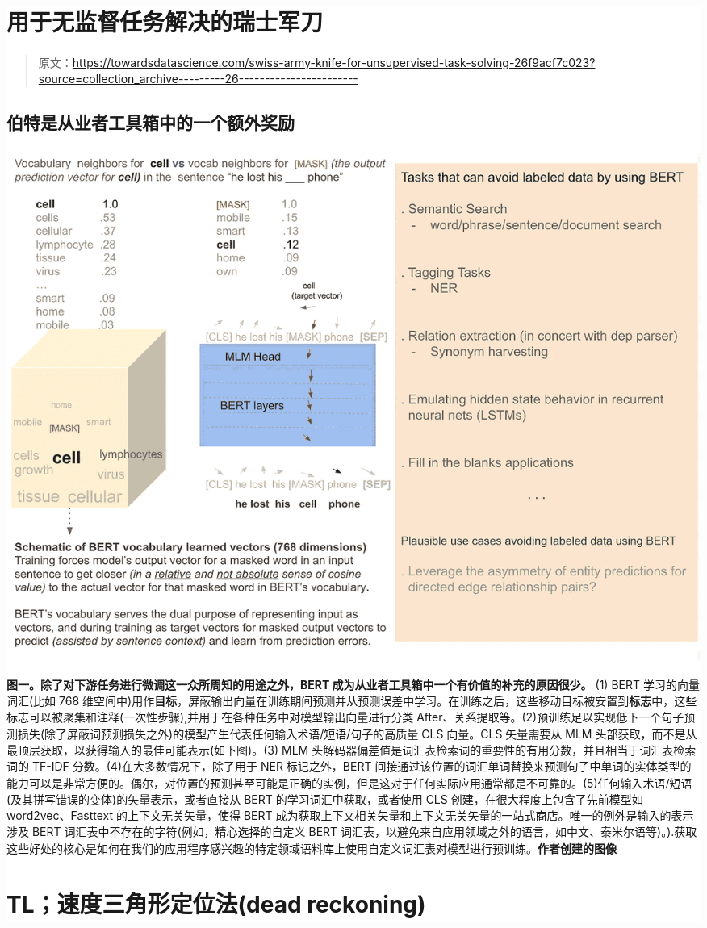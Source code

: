 # 用于无监督任务解决的瑞士军刀

> 原文：<https://towardsdatascience.com/swiss-army-knife-for-unsupervised-task-solving-26f9acf7c023?source=collection_archive---------26----------------------->

## 伯特是从业者工具箱中的一个额外奖励

![](img/ba07dd0be78463139597a0062607cbde.png)

**图一。除了对下游任务进行微调这一众所周知的用途之外，BERT 成为从业者工具箱中一个有价值的补充的原因很少。** (1) BERT 学习的向量词汇(比如 768 维空间中)用作**目标**，屏蔽输出向量在训练期间预测并从预测误差中学习。在训练之后，这些移动目标被安置到**标志**中，这些标志可以被聚集和注释(一次性步骤),并用于在各种任务中对模型输出向量进行分类 After、关系提取等。(2)预训练足以实现低下一个句子预测损失(除了屏蔽词预测损失之外)的模型产生代表任何输入术语/短语/句子的高质量 CLS 向量。CLS 矢量需要从 MLM 头部获取，而不是从最顶层获取，以获得输入的最佳可能表示(如下图)。(3) MLM 头解码器偏差值是词汇表检索词的重要性的有用分数，并且相当于词汇表检索词的 TF-IDF 分数。(4)在大多数情况下，除了用于 NER 标记之外，BERT 间接通过该位置的词汇单词替换来预测句子中单词的实体类型的能力可以是非常方便的。偶尔，对位置的预测甚至可能是正确的实例，但是这对于任何实际应用通常都是不可靠的。(5)任何输入术语/短语(及其拼写错误的变体)的矢量表示，或者直接从 BERT 的学习词汇中获取，或者使用 CLS 创建，在很大程度上包含了先前模型如 word2vec、Fasttext 的上下文无关矢量，使得 BERT 成为获取上下文相关矢量和上下文无关矢量的一站式商店。唯一的例外是输入的表示涉及 BERT 词汇表中不存在的字符(例如，精心选择的自定义 BERT 词汇表，以避免来自应用领域之外的语言，如中文、泰米尔语等)。).获取这些好处的核心是如何在我们的应用程序感兴趣的特定领域语料库上使用自定义词汇表对模型进行预训练。**作者创建的图像**

# TL；速度三角形定位法(dead reckoning)
